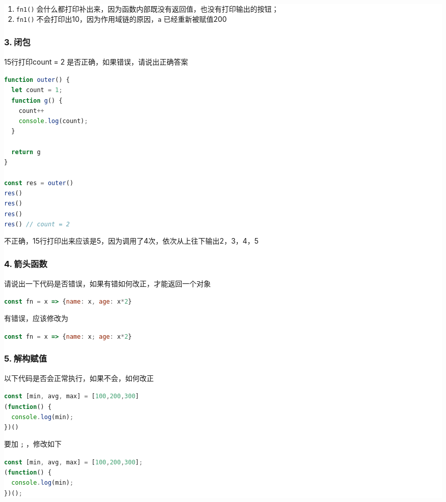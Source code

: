 1. `fn1()` 会什么都打印补出来，因为函数内部既没有返回值，也没有打印输出的按钮；
2. `fn1()` 不会打印出10，因为作用域链的原因，`a` 已经重新被赋值200

### 3. 闭包

15行打印count = 2 是否正确，如果错误，请说出正确答案

```js
function outer() {
  let count = 1;
  function g() {
    count++
    console.log(count);
  }

  return g
}

const res = outer()
res()
res()
res()
res() // count = 2
```

不正确，15行打印出来应该是5，因为调用了4次，依次从上往下输出2，3，4，5

### 4. 箭头函数

请说出一下代码是否错误，如果有错如何改正，才能返回一个对象

```js
const fn = x => {name: x, age: x*2}
```

有错误，应该修改为

```js
const fn = x => {name: x; age: x*2}
```

### 5. 解构赋值

以下代码是否会正常执行，如果不会，如何改正

```js
const [min, avg, max] = [100,200,300]
(function() {
  console.log(min);
})()
```

要加 `;` ，修改如下

```js
const [min, avg, max] = [100,200,300];
(function() {
  console.log(min);
})();
```
